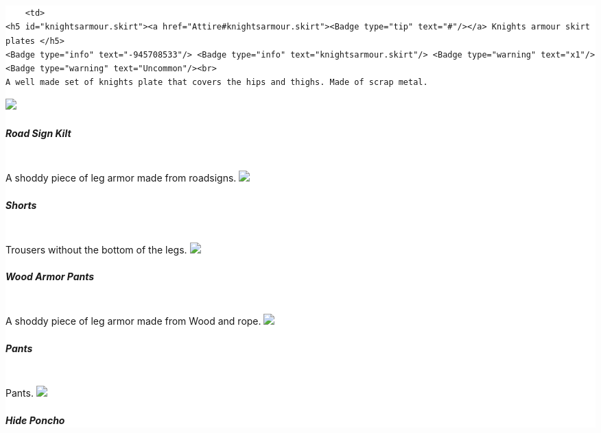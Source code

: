 		<td>
	<h5 id="knightsarmour.skirt"><a href="Attire#knightsarmour.skirt"><Badge type="tip" text="#"/></a> Knights armour skirt plates </h5> 
	<Badge type="info" text="-945708533"/> <Badge type="info" text="knightsarmour.skirt"/> <Badge type="warning" text="x1"/> <Badge type="warning" text="Uncommon"/><br>
	A well made set of knights plate that covers the hips and thighs. Made of scrap metal.
</td>
</tr>
	<tr >
		<td style="width:15%;">
			<img src="https://carbonmod.gg/assets/media/items/roadsign.kilt.png">
			</td>
		<td>
	<h5 id="roadsign.kilt"><a href="Attire#roadsign.kilt"><Badge type="tip" text="#"/></a> Road Sign Kilt </h5> 
	<Badge type="info" text="1850456855"/> <Badge type="info" text="roadsign.kilt"/> <Badge type="warning" text="x1"/> <Badge type="warning" text="Uncommon"/><br>
	A shoddy piece of leg armor made from roadsigns.
</td>
</tr>
	<tr >
		<td style="width:15%;">
			<img src="https://carbonmod.gg/assets/media/items/pants.shorts.png">
			</td>
		<td>
	<h5 id="pants.shorts"><a href="Attire#pants.shorts"><Badge type="tip" text="#"/></a> Shorts </h5> 
	<Badge type="info" text="-1695367501"/> <Badge type="info" text="pants.shorts"/> <Badge type="warning" text="x1"/> <Badge type="warning" text="Common"/><br>
	Trousers without the bottom of the legs.
</td>
</tr>
	<tr >
		<td style="width:15%;">
			<img src="https://carbonmod.gg/assets/media/items/wood.armor.pants.png">
			</td>
		<td>
	<h5 id="wood.armor.pants"><a href="Attire#wood.armor.pants"><Badge type="tip" text="#"/></a> Wood Armor Pants </h5> 
	<Badge type="info" text="832133926"/> <Badge type="info" text="wood.armor.pants"/> <Badge type="warning" text="x1"/> <Badge type="warning" text="Uncommon"/><br>
	A shoddy piece of leg armor made from Wood and rope.
</td>
</tr>
	<tr >
		<td style="width:15%;">
			<img src="https://carbonmod.gg/assets/media/items/pants.png">
			</td>
		<td>
	<h5 id="pants"><a href="Attire#pants"><Badge type="tip" text="#"/></a> Pants </h5> 
	<Badge type="info" text="237239288"/> <Badge type="info" text="pants"/> <Badge type="warning" text="x1"/> <Badge type="warning" text="Uncommon"/><br>
	Pants.
</td>
</tr>
	<tr >
		<td style="width:15%;">
			<img src="https://carbonmod.gg/assets/media/items/attire.hide.poncho.png">
			</td>
		<td>
	<h5 id="attire.hide.poncho"><a href="Attire#attire.hide.poncho"><Badge type="tip" text="#"/></a> Hide Poncho </h5> 